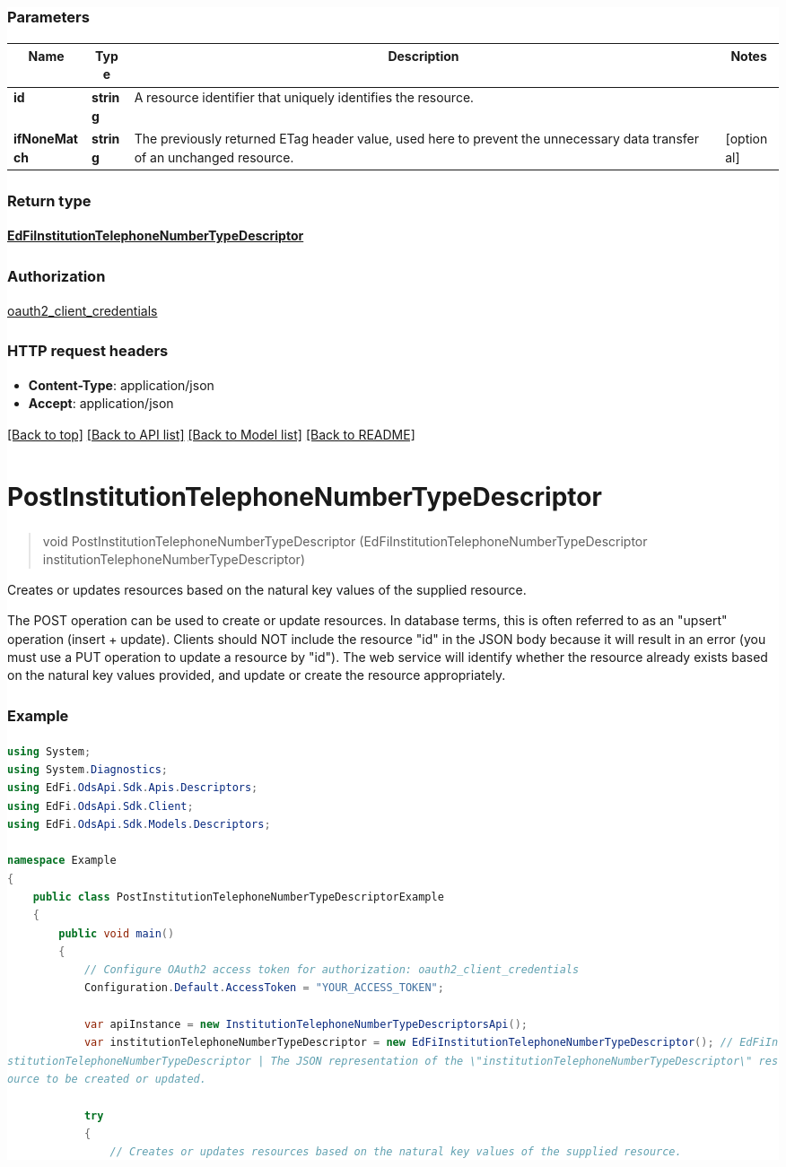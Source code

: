 ### Parameters

Name | Type | Description  | Notes
------------- | ------------- | ------------- | -------------
 **id** | **string**| A resource identifier that uniquely identifies the resource. | 
 **ifNoneMatch** | **string**| The previously returned ETag header value, used here to prevent the unnecessary data transfer of an unchanged resource. | [optional] 

### Return type

[**EdFiInstitutionTelephoneNumberTypeDescriptor**](EdFiInstitutionTelephoneNumberTypeDescriptor.md)

### Authorization

[oauth2_client_credentials](../README.md#oauth2_client_credentials)

### HTTP request headers

 - **Content-Type**: application/json
 - **Accept**: application/json

[[Back to top]](#) [[Back to API list]](../README.md#documentation-for-api-endpoints) [[Back to Model list]](../README.md#documentation-for-models) [[Back to README]](../README.md)

<a name="postinstitutiontelephonenumbertypedescriptor"></a>
# **PostInstitutionTelephoneNumberTypeDescriptor**
> void PostInstitutionTelephoneNumberTypeDescriptor (EdFiInstitutionTelephoneNumberTypeDescriptor institutionTelephoneNumberTypeDescriptor)

Creates or updates resources based on the natural key values of the supplied resource.

The POST operation can be used to create or update resources. In database terms, this is often referred to as an \"upsert\" operation (insert + update). Clients should NOT include the resource \"id\" in the JSON body because it will result in an error (you must use a PUT operation to update a resource by \"id\"). The web service will identify whether the resource already exists based on the natural key values provided, and update or create the resource appropriately.

### Example
```csharp
using System;
using System.Diagnostics;
using EdFi.OdsApi.Sdk.Apis.Descriptors;
using EdFi.OdsApi.Sdk.Client;
using EdFi.OdsApi.Sdk.Models.Descriptors;

namespace Example
{
    public class PostInstitutionTelephoneNumberTypeDescriptorExample
    {
        public void main()
        {
            // Configure OAuth2 access token for authorization: oauth2_client_credentials
            Configuration.Default.AccessToken = "YOUR_ACCESS_TOKEN";

            var apiInstance = new InstitutionTelephoneNumberTypeDescriptorsApi();
            var institutionTelephoneNumberTypeDescriptor = new EdFiInstitutionTelephoneNumberTypeDescriptor(); // EdFiInstitutionTelephoneNumberTypeDescriptor | The JSON representation of the \"institutionTelephoneNumberTypeDescriptor\" resource to be created or updated.

            try
            {
                // Creates or updates resources based on the natural key values of the supplied resource.
```